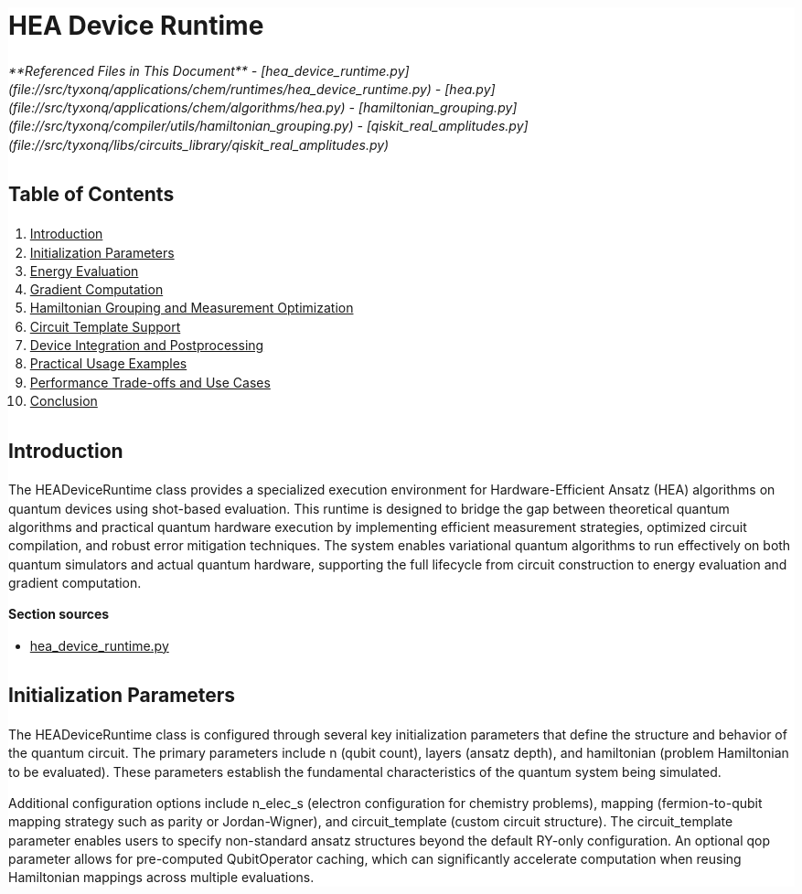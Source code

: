# HEA Device Runtime

<cite>
**Referenced Files in This Document**   
- [hea_device_runtime.py](file://src/tyxonq/applications/chem/runtimes/hea_device_runtime.py)
- [hea.py](file://src/tyxonq/applications/chem/algorithms/hea.py)
- [hamiltonian_grouping.py](file://src/tyxonq/compiler/utils/hamiltonian_grouping.py)
- [qiskit_real_amplitudes.py](file://src/tyxonq/libs/circuits_library/qiskit_real_amplitudes.py)
</cite>

## Table of Contents
1. [Introduction](#introduction)
2. [Initialization Parameters](#initialization-parameters)
3. [Energy Evaluation](#energy-evaluation)
4. [Gradient Computation](#gradient-computation)
5. [Hamiltonian Grouping and Measurement Optimization](#hamiltonian-grouping-and-measurement-optimization)
6. [Circuit Template Support](#circuit-template-support)
7. [Device Integration and Postprocessing](#device-integration-and-postprocessing)
8. [Practical Usage Examples](#practical-usage-examples)
9. [Performance Trade-offs and Use Cases](#performance-trade-offs-and-use-cases)
10. [Conclusion](#conclusion)

## Introduction

The HEADeviceRuntime class provides a specialized execution environment for Hardware-Efficient Ansatz (HEA) algorithms on quantum devices using shot-based evaluation. This runtime is designed to bridge the gap between theoretical quantum algorithms and practical quantum hardware execution by implementing efficient measurement strategies, optimized circuit compilation, and robust error mitigation techniques. The system enables variational quantum algorithms to run effectively on both quantum simulators and actual quantum hardware, supporting the full lifecycle from circuit construction to energy evaluation and gradient computation.

**Section sources**
- [hea_device_runtime.py](file://src/tyxonq/applications/chem/runtimes/hea_device_runtime.py#L22-L190)

## Initialization Parameters

The HEADeviceRuntime class is configured through several key initialization parameters that define the structure and behavior of the quantum circuit. The primary parameters include n (qubit count), layers (ansatz depth), and hamiltonian (problem Hamiltonian to be evaluated). These parameters establish the fundamental characteristics of the quantum system being simulated.

Additional configuration options include n_elec_s (electron configuration for chemistry problems), mapping (fermion-to-qubit mapping strategy such as parity or Jordan-Wigner), and circuit_template (custom circuit structure). The circuit_template parameter enables users to specify non-standard ansatz structures beyond the default RY-only configuration. An optional qop parameter allows for pre-computed QubitOperator caching, which can significantly accelerate computation when reusing Hamiltonian mappings across multiple evaluations.
